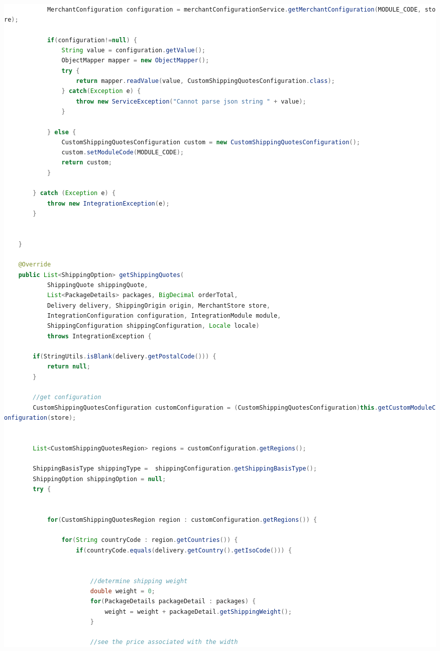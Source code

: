 ```java
			MerchantConfiguration configuration = merchantConfigurationService.getMerchantConfiguration(MODULE_CODE, store);
	
			if(configuration!=null) {
				String value = configuration.getValue();
				ObjectMapper mapper = new ObjectMapper();
				try {
					return mapper.readValue(value, CustomShippingQuotesConfiguration.class);
				} catch(Exception e) {
					throw new ServiceException("Cannot parse json string " + value);
				}
	
			} else {
				CustomShippingQuotesConfiguration custom = new CustomShippingQuotesConfiguration();
				custom.setModuleCode(MODULE_CODE);
				return custom;
			}
		
		} catch (Exception e) {
			throw new IntegrationException(e);
		}
		
		
	}

	@Override
	public List<ShippingOption> getShippingQuotes(
			ShippingQuote shippingQuote,
			List<PackageDetails> packages, BigDecimal orderTotal,
			Delivery delivery, ShippingOrigin origin, MerchantStore store,
			IntegrationConfiguration configuration, IntegrationModule module,
			ShippingConfiguration shippingConfiguration, Locale locale)
			throws IntegrationException {

		if(StringUtils.isBlank(delivery.getPostalCode())) {
			return null;
		}
		
		//get configuration
		CustomShippingQuotesConfiguration customConfiguration = (CustomShippingQuotesConfiguration)this.getCustomModuleConfiguration(store);
		
		
		List<CustomShippingQuotesRegion> regions = customConfiguration.getRegions();
		
		ShippingBasisType shippingType =  shippingConfiguration.getShippingBasisType();
		ShippingOption shippingOption = null;
		try {
			

			for(CustomShippingQuotesRegion region : customConfiguration.getRegions()) {
	
				for(String countryCode : region.getCountries()) {
					if(countryCode.equals(delivery.getCountry().getIsoCode())) {
						
						
						//determine shipping weight
						double weight = 0;
						for(PackageDetails packageDetail : packages) {
							weight = weight + packageDetail.getShippingWeight();
						}
						
						//see the price associated with the width
```